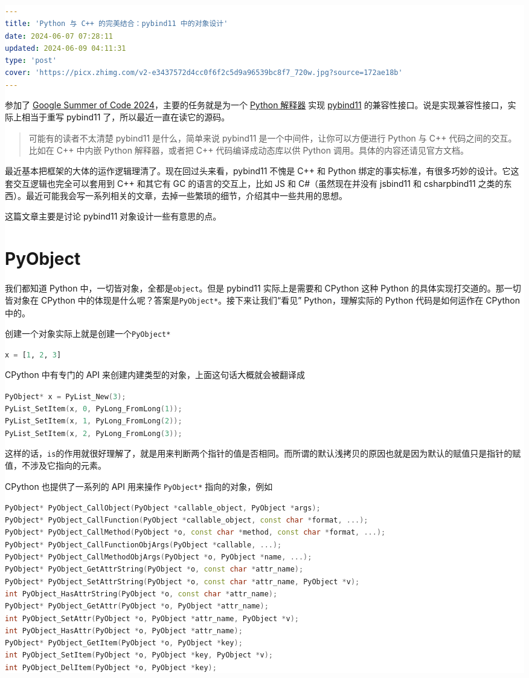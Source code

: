 ```yaml
---
title: 'Python 与 C++ 的完美结合：pybind11 中的对象设计'
date: 2024-06-07 07:28:11
updated: 2024-06-09 04:11:31
type: 'post'
cover: 'https://picx.zhimg.com/v2-e3437572d4cc0f6f2c5d9a96539bc8f7_720w.jpg?source=172ae18b'
---
```


参加了 [Google Summer of Code 2024](https:https%3A//summerofcode.withgoogle.com/programs/2024/projects/Ji2Mi97o)，主要的任务就是为一个 [Python 解释器](https:https%3A//pocketpy.dev/) 实现 [pybind11](https:https%3A//github.com/pybind/pybind11) 的兼容性接口。说是实现兼容性接口，实际上相当于重写 pybind11 了，所以最近一直在读它的源码。

>  可能有的读者不太清楚 pybind11 是什么，简单来说 pybind11 是一个中间件，让你可以方便进行 Python 与 C++ 代码之间的交互。比如在 C++ 中内嵌 Python 解释器，或者把 C++ 代码编译成动态库以供 Python 调用。具体的内容还请见官方文档。 

最近基本把框架的大体的运作逻辑理清了。现在回过头来看，pybind11 不愧是 C++ 和 Python 绑定的事实标准，有很多巧妙的设计。它这套交互逻辑也完全可以套用到 C++ 和其它有 GC 的语言的交互上，比如 JS 和 C#（虽然现在并没有 jsbind11 和 csharpbind11 之类的东西）。最近可能我会写一系列相关的文章，去掉一些繁琐的细节，介绍其中一些共用的思想。

这篇文章主要是讨论 pybind11 对象设计一些有意思的点。

# PyObject 

我们都知道 Python 中，一切皆对象，全都是`object`。但是 pybind11 实际上是需要和 CPython 这种 Python 的具体实现打交道的。那一切皆对象在 CPython 中的体现是什么呢？答案是`PyObject*`。接下来让我们“看见” Python，理解实际的 Python 代码是如何运作在 CPython 中的。

创建一个对象实际上就是创建一个`PyObject*`

```python
x = [1, 2, 3]
```

CPython 中有专门的 API 来创建内建类型的对象，上面这句话大概就会被翻译成

```c
PyObject* x = PyList_New(3);
PyList_SetItem(x, 0, PyLong_FromLong(1));
PyList_SetItem(x, 1, PyLong_FromLong(2)); 
PyList_SetItem(x, 2, PyLong_FromLong(3));
```

这样的话，`is`的作用就很好理解了，就是用来判断两个指针的值是否相同。而所谓的默认浅拷贝的原因也就是因为默认的赋值只是指针的赋值，不涉及它指向的元素。

CPython 也提供了一系列的 API 用来操作 `PyObject*` 指向的对象，例如

```cpp
PyObject* PyObject_CallObject(PyObject *callable_object, PyObject *args);
PyObject* PyObject_CallFunction(PyObject *callable_object, const char *format, ...);
PyObject* PyObject_CallMethod(PyObject *o, const char *method, const char *format, ...);
PyObject* PyObject_CallFunctionObjArgs(PyObject *callable, ...);
PyObject* PyObject_CallMethodObjArgs(PyObject *o, PyObject *name, ...);
PyObject* PyObject_GetAttrString(PyObject *o, const char *attr_name);
PyObject* PyObject_SetAttrString(PyObject *o, const char *attr_name, PyObject *v);
int PyObject_HasAttrString(PyObject *o, const char *attr_name);
PyObject* PyObject_GetAttr(PyObject *o, PyObject *attr_name);
int PyObject_SetAttr(PyObject *o, PyObject *attr_name, PyObject *v);
int PyObject_HasAttr(PyObject *o, PyObject *attr_name);
PyObject* PyObject_GetItem(PyObject *o, PyObject *key);
int PyObject_SetItem(PyObject *o, PyObject *key, PyObject *v);
int PyObject_DelItem(PyObject *o, PyObject *key);
```
